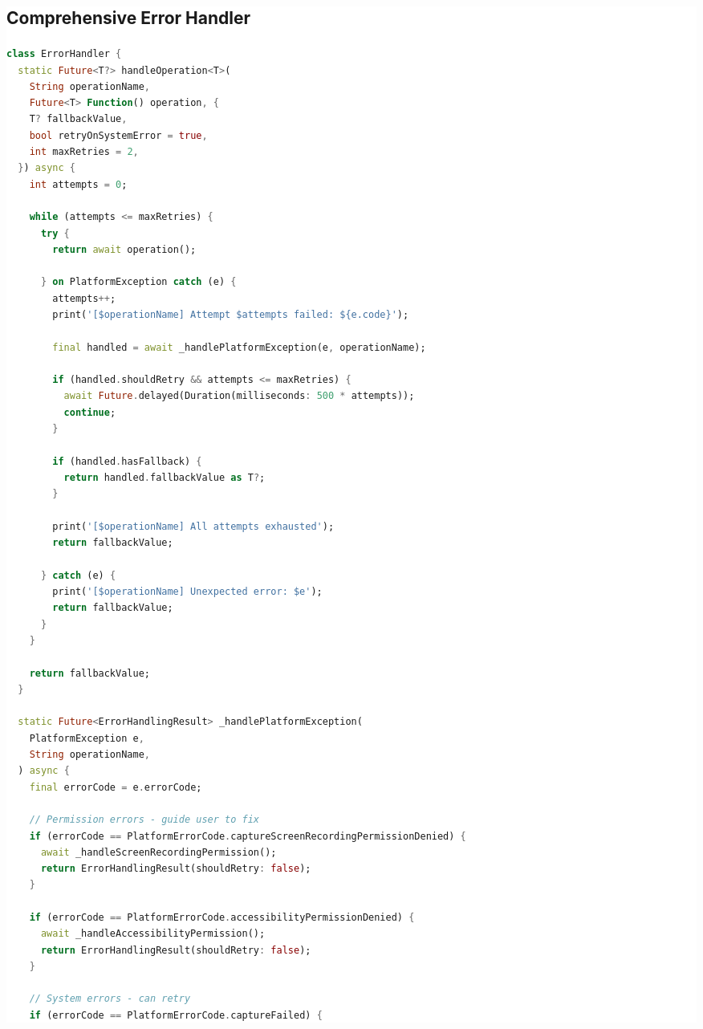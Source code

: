 ## Comprehensive Error Handler

```dart
class ErrorHandler {
  static Future<T?> handleOperation<T>(
    String operationName,
    Future<T> Function() operation, {
    T? fallbackValue,
    bool retryOnSystemError = true,
    int maxRetries = 2,
  }) async {
    int attempts = 0;
    
    while (attempts <= maxRetries) {
      try {
        return await operation();
        
      } on PlatformException catch (e) {
        attempts++;
        print('[$operationName] Attempt $attempts failed: ${e.code}');
        
        final handled = await _handlePlatformException(e, operationName);
        
        if (handled.shouldRetry && attempts <= maxRetries) {
          await Future.delayed(Duration(milliseconds: 500 * attempts));
          continue;
        }
        
        if (handled.hasFallback) {
          return handled.fallbackValue as T?;
        }
        
        print('[$operationName] All attempts exhausted');
        return fallbackValue;
        
      } catch (e) {
        print('[$operationName] Unexpected error: $e');
        return fallbackValue;
      }
    }
    
    return fallbackValue;
  }
  
  static Future<ErrorHandlingResult> _handlePlatformException(
    PlatformException e,
    String operationName,
  ) async {
    final errorCode = e.errorCode;

    // Permission errors - guide user to fix
    if (errorCode == PlatformErrorCode.captureScreenRecordingPermissionDenied) {
      await _handleScreenRecordingPermission();
      return ErrorHandlingResult(shouldRetry: false);
    }

    if (errorCode == PlatformErrorCode.accessibilityPermissionDenied) {
      await _handleAccessibilityPermission();
      return ErrorHandlingResult(shouldRetry: false);
    }

    // System errors - can retry
    if (errorCode == PlatformErrorCode.captureFailed) {
```